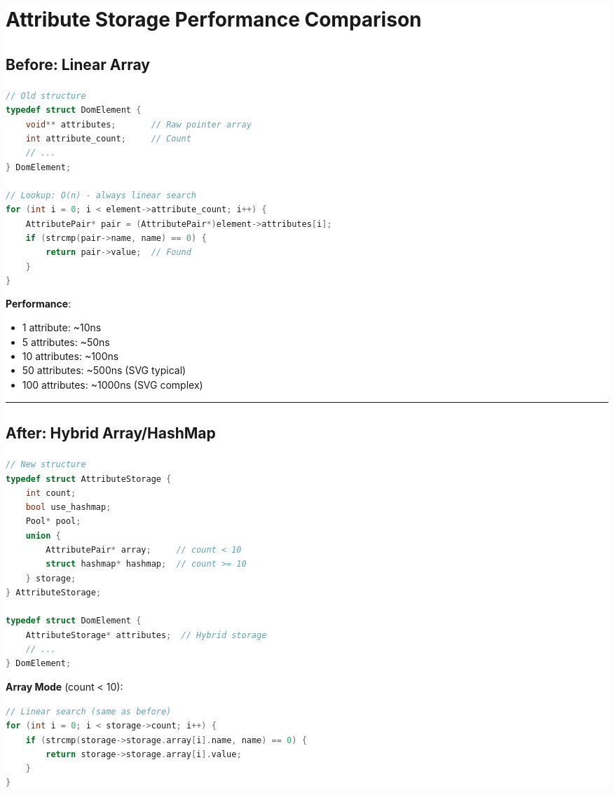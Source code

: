 # Attribute Storage Performance Comparison

## Before: Linear Array

```c
// Old structure
typedef struct DomElement {
    void** attributes;       // Raw pointer array
    int attribute_count;     // Count
    // ...
} DomElement;

// Lookup: O(n) - always linear search
for (int i = 0; i < element->attribute_count; i++) {
    AttributePair* pair = (AttributePair*)element->attributes[i];
    if (strcmp(pair->name, name) == 0) {
        return pair->value;  // Found
    }
}
```

**Performance**:
- 1 attribute: ~10ns
- 5 attributes: ~50ns
- 10 attributes: ~100ns
- 50 attributes: ~500ns (SVG typical)
- 100 attributes: ~1000ns (SVG complex)

---

## After: Hybrid Array/HashMap

```c
// New structure
typedef struct AttributeStorage {
    int count;
    bool use_hashmap;
    Pool* pool;
    union {
        AttributePair* array;     // count < 10
        struct hashmap* hashmap;  // count >= 10
    } storage;
} AttributeStorage;

typedef struct DomElement {
    AttributeStorage* attributes;  // Hybrid storage
    // ...
} DomElement;
```

**Array Mode** (count < 10):
```c
// Linear search (same as before)
for (int i = 0; i < storage->count; i++) {
    if (strcmp(storage->storage.array[i].name, name) == 0) {
        return storage->storage.array[i].value;
    }
}
```
